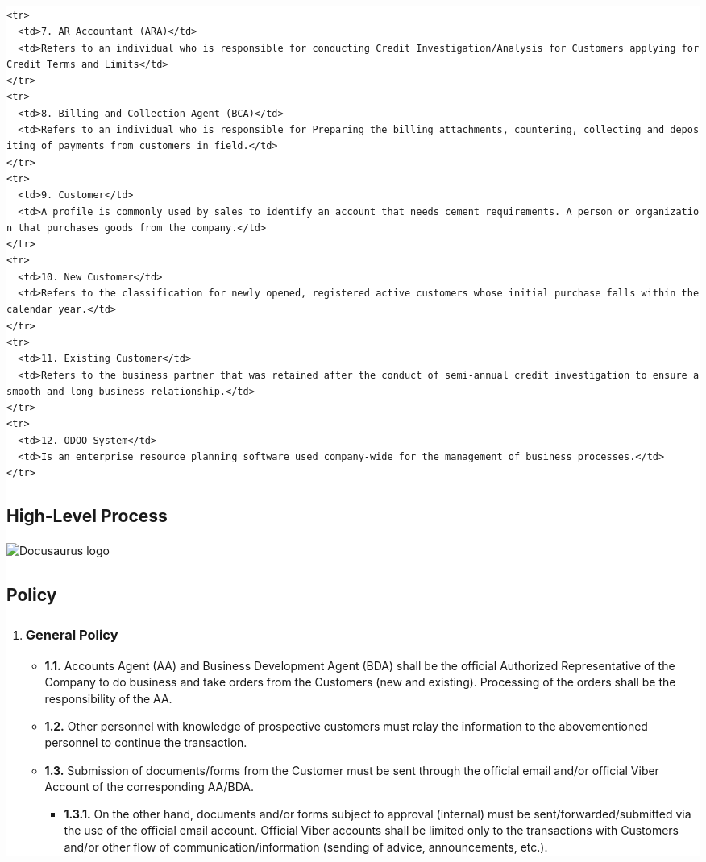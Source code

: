     <tr>
      <td>7. AR Accountant (ARA)</td>
      <td>Refers to an individual who is responsible for conducting Credit Investigation/Analysis for Customers applying for Credit Terms and Limits</td>
    </tr>
    <tr>
      <td>8. Billing and Collection Agent (BCA)</td>
      <td>Refers to an individual who is responsible for Preparing the billing attachments, countering, collecting and depositing of payments from customers in field.</td>
    </tr>
    <tr>
      <td>9. Customer</td>
      <td>A profile is commonly used by sales to identify an account that needs cement requirements. A person or organization that purchases goods from the company.</td>
    </tr>
    <tr>
      <td>10. New Customer</td>
      <td>Refers to the classification for newly opened, registered active customers whose initial purchase falls within the calendar year.</td>
    </tr>
    <tr>
      <td>11. Existing Customer</td>
      <td>Refers to the business partner that was retained after the conduct of semi-annual credit investigation to ensure a smooth and long business relationship.</td>
    </tr>
    <tr>
      <td>12. ODOO System</td>
      <td>Is an enterprise resource planning software used company-wide for the management of business processes.</td>
    </tr>
  </tbody>
</table>

## High-Level Process

![Docusaurus logo](/img/high-level-process.png)

## Policy

1. ### General Policy

   - **1.1.** Accounts Agent (AA) and Business Development Agent (BDA) shall be the official Authorized Representative of the Company to do business and take orders from the Customers (new and existing). Processing of the orders shall be the responsibility of the AA.

   - **1.2.** Other personnel with knowledge of prospective customers must relay the information to the abovementioned personnel to continue the transaction.

   - **1.3.** Submission of documents/forms from the Customer must be sent through the official email and/or official Viber Account of the corresponding AA/BDA.
   
      - **1.3.1.** On the other hand, documents and/or forms subject to approval (internal) must be sent/forwarded/submitted via the use of the official email account. Official Viber accounts shall be limited only to the transactions with Customers and/or other flow of communication/information (sending of advice, announcements, etc.).
